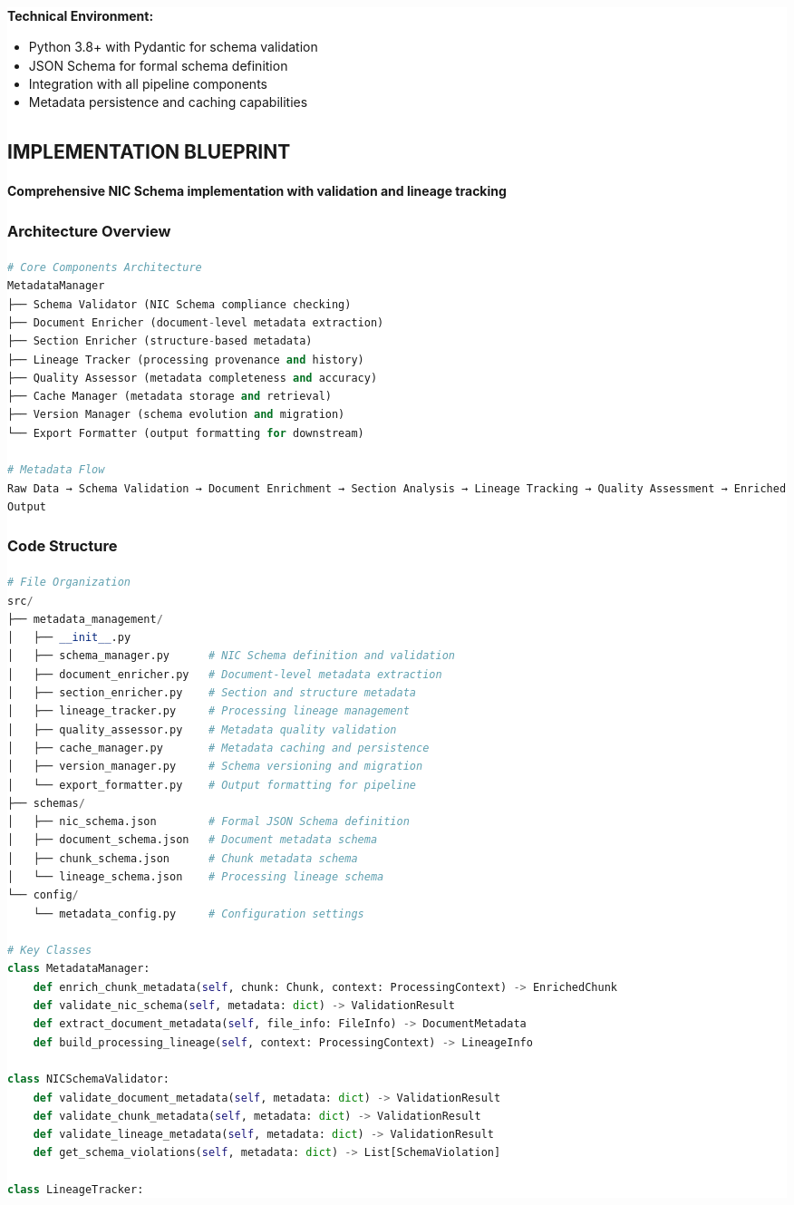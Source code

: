 **Technical Environment:**
- Python 3.8+ with Pydantic for schema validation
- JSON Schema for formal schema definition
- Integration with all pipeline components
- Metadata persistence and caching capabilities

## IMPLEMENTATION BLUEPRINT
**Comprehensive NIC Schema implementation with validation and lineage tracking**

### Architecture Overview
```python
# Core Components Architecture
MetadataManager
├── Schema Validator (NIC Schema compliance checking)
├── Document Enricher (document-level metadata extraction)
├── Section Enricher (structure-based metadata)
├── Lineage Tracker (processing provenance and history)
├── Quality Assessor (metadata completeness and accuracy)
├── Cache Manager (metadata storage and retrieval)
├── Version Manager (schema evolution and migration)
└── Export Formatter (output formatting for downstream)

# Metadata Flow
Raw Data → Schema Validation → Document Enrichment → Section Analysis → Lineage Tracking → Quality Assessment → Enriched Output
```

### Code Structure
```python
# File Organization
src/
├── metadata_management/
│   ├── __init__.py
│   ├── schema_manager.py      # NIC Schema definition and validation
│   ├── document_enricher.py   # Document-level metadata extraction
│   ├── section_enricher.py    # Section and structure metadata
│   ├── lineage_tracker.py     # Processing lineage management
│   ├── quality_assessor.py    # Metadata quality validation
│   ├── cache_manager.py       # Metadata caching and persistence
│   ├── version_manager.py     # Schema versioning and migration
│   └── export_formatter.py    # Output formatting for pipeline
├── schemas/
│   ├── nic_schema.json        # Formal JSON Schema definition
│   ├── document_schema.json   # Document metadata schema
│   ├── chunk_schema.json      # Chunk metadata schema
│   └── lineage_schema.json    # Processing lineage schema
└── config/
    └── metadata_config.py     # Configuration settings

# Key Classes
class MetadataManager:
    def enrich_chunk_metadata(self, chunk: Chunk, context: ProcessingContext) -> EnrichedChunk
    def validate_nic_schema(self, metadata: dict) -> ValidationResult
    def extract_document_metadata(self, file_info: FileInfo) -> DocumentMetadata
    def build_processing_lineage(self, context: ProcessingContext) -> LineageInfo

class NICSchemaValidator:
    def validate_document_metadata(self, metadata: dict) -> ValidationResult
    def validate_chunk_metadata(self, metadata: dict) -> ValidationResult
    def validate_lineage_metadata(self, metadata: dict) -> ValidationResult
    def get_schema_violations(self, metadata: dict) -> List[SchemaViolation]

class LineageTracker:
```